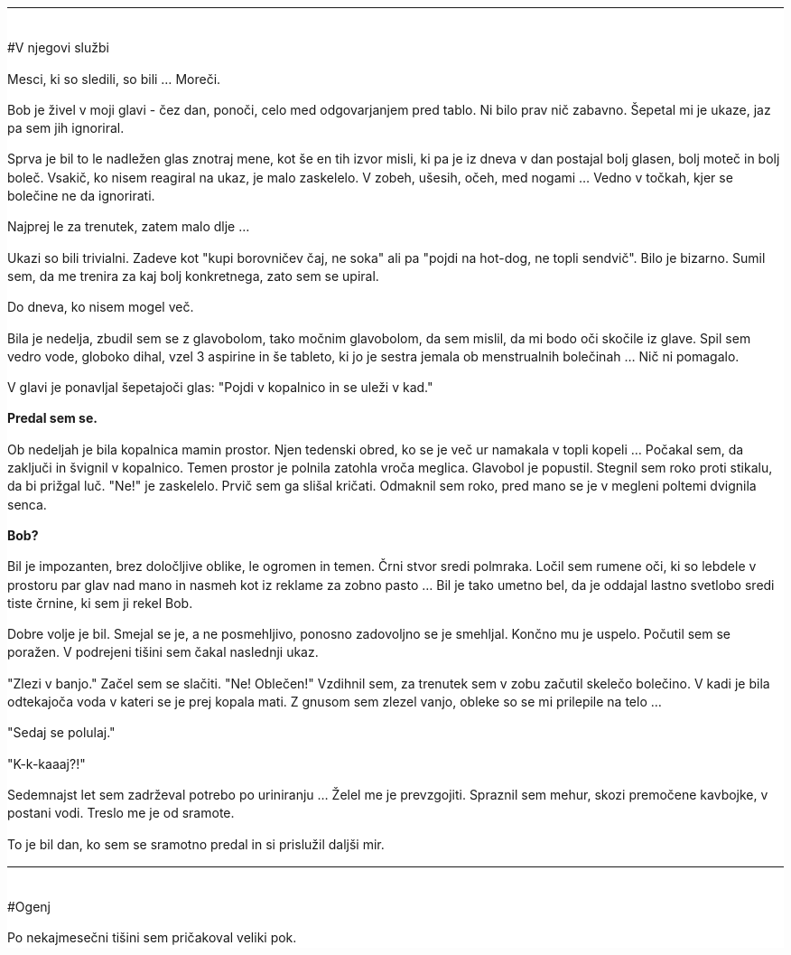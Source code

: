 ----
<br>
#V njegovi službi

Mesci, ki so sledili, so bili … Moreči. 

Bob je živel v moji glavi - čez dan, ponoči, celo med odgovarjanjem pred tablo. Ni bilo prav nič zabavno. Šepetal mi je ukaze, jaz pa sem jih ignoriral. 

Sprva je bil to le nadležen glas znotraj mene, kot še en tih izvor misli, ki pa je iz dneva v dan postajal bolj glasen, bolj moteč in bolj boleč. Vsakič, ko nisem reagiral na ukaz, je malo zaskelelo. V zobeh, ušesih, očeh, med nogami … Vedno v točkah, kjer se bolečine ne da ignorirati. 

Najprej le za trenutek, zatem malo dlje … 

Ukazi so bili trivialni. Zadeve kot "kupi borovničev čaj, ne soka" ali pa "pojdi na hot-dog, ne topli sendvič". Bilo je bizarno. Sumil sem, da me trenira za kaj bolj konkretnega, zato sem se upiral. 

Do dneva, ko nisem mogel več.

Bila je nedelja, zbudil sem se z glavobolom, tako močnim glavobolom, da sem mislil, da mi bodo oči skočile iz glave. Spil sem vedro vode, globoko dihal, vzel 3 aspirine in še tableto, ki jo je sestra jemala ob menstrualnih bolečinah … Nič ni pomagalo. 

V glavi je ponavljal šepetajoči glas: "Pojdi v kopalnico in se uleži v kad." 

**Predal sem se.**

Ob nedeljah je bila kopalnica mamin prostor. Njen tedenski obred, ko se je več ur namakala v topli kopeli …  Počakal sem, da zaključi in švignil v kopalnico. Temen prostor je polnila zatohla vroča meglica. Glavobol je popustil. Stegnil sem roko proti stikalu, da bi prižgal luč. "Ne!" je zaskelelo. Prvič sem ga slišal kričati. Odmaknil sem roko, pred mano se je v megleni poltemi dvignila senca. 

**Bob?**

Bil je impozanten, brez določljive oblike, le ogromen in temen. Črni stvor sredi polmraka. Ločil sem rumene oči, ki so lebdele v prostoru par glav nad mano in nasmeh kot iz reklame za zobno pasto … Bil je tako umetno bel, da je oddajal lastno svetlobo sredi tiste črnine, ki sem ji rekel Bob.

Dobre volje je bil. Smejal se je, a ne posmehljivo, ponosno zadovoljno se je smehljal. Končno mu je uspelo. Počutil sem se poražen. V podrejeni tišini sem čakal naslednji ukaz.

"Zlezi v banjo." Začel sem se slačiti. "Ne! Oblečen!" Vzdihnil sem,  za trenutek sem v zobu začutil skelečo bolečino. V kadi je bila odtekajoča voda v kateri se je prej kopala mati. Z gnusom sem zlezel vanjo, obleke so se mi prilepile na telo … 

"Sedaj se polulaj."

"K-k-kaaaj?!" 

Sedemnajst let sem zadrževal potrebo po uriniranju … Želel me je prevzgojiti. 
Spraznil sem mehur, skozi premočene kavbojke, v postani vodi. Treslo me je od sramote.

To je bil dan, ko sem se sramotno predal in si prislužil daljši mir.

----
<br>
#Ogenj

Po nekajmesečni tišini sem pričakoval veliki pok. 
